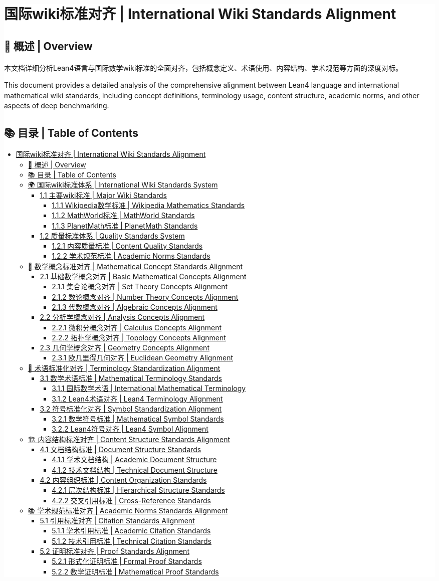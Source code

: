 # 国际wiki标准对齐 | International Wiki Standards Alignment

## 🎯 概述 | Overview

本文档详细分析Lean4语言与国际数学wiki标准的全面对齐，包括概念定义、术语使用、内容结构、学术规范等方面的深度对标。

This document provides a detailed analysis of the comprehensive alignment between Lean4 language and international mathematical wiki standards, including concept definitions, terminology usage, content structure, academic norms, and other aspects of deep benchmarking.

## 📚 目录 | Table of Contents

- [国际wiki标准对齐 | International Wiki Standards Alignment](#国际wiki标准对齐--international-wiki-standards-alignment)
  - [🎯 概述 | Overview](#-概述--overview)
  - [📚 目录 | Table of Contents](#-目录--table-of-contents)
  - [🌍 国际wiki标准体系 | International Wiki Standards System](#-国际wiki标准体系--international-wiki-standards-system)
    - [1.1 主要wiki标准 | Major Wiki Standards](#11-主要wiki标准--major-wiki-standards)
      - [1.1.1 Wikipedia数学标准 | Wikipedia Mathematics Standards](#111-wikipedia数学标准--wikipedia-mathematics-standards)
      - [1.1.2 MathWorld标准 | MathWorld Standards](#112-mathworld标准--mathworld-standards)
      - [1.1.3 PlanetMath标准 | PlanetMath Standards](#113-planetmath标准--planetmath-standards)
    - [1.2 质量标准体系 | Quality Standards System](#12-质量标准体系--quality-standards-system)
      - [1.2.1 内容质量标准 | Content Quality Standards](#121-内容质量标准--content-quality-standards)
      - [1.2.2 学术规范标准 | Academic Norms Standards](#122-学术规范标准--academic-norms-standards)
  - [📖 数学概念标准对齐 | Mathematical Concept Standards Alignment](#-数学概念标准对齐--mathematical-concept-standards-alignment)
    - [2.1 基础数学概念对齐 | Basic Mathematical Concepts Alignment](#21-基础数学概念对齐--basic-mathematical-concepts-alignment)
      - [2.1.1 集合论概念对齐 | Set Theory Concepts Alignment](#211-集合论概念对齐--set-theory-concepts-alignment)
      - [2.1.2 数论概念对齐 | Number Theory Concepts Alignment](#212-数论概念对齐--number-theory-concepts-alignment)
      - [2.1.3 代数概念对齐 | Algebraic Concepts Alignment](#213-代数概念对齐--algebraic-concepts-alignment)
    - [2.2 分析学概念对齐 | Analysis Concepts Alignment](#22-分析学概念对齐--analysis-concepts-alignment)
      - [2.2.1 微积分概念对齐 | Calculus Concepts Alignment](#221-微积分概念对齐--calculus-concepts-alignment)
      - [2.2.2 拓扑学概念对齐 | Topology Concepts Alignment](#222-拓扑学概念对齐--topology-concepts-alignment)
    - [2.3 几何学概念对齐 | Geometry Concepts Alignment](#23-几何学概念对齐--geometry-concepts-alignment)
      - [2.3.1 欧几里得几何对齐 | Euclidean Geometry Alignment](#231-欧几里得几何对齐--euclidean-geometry-alignment)
  - [📝 术语标准化对齐 | Terminology Standardization Alignment](#-术语标准化对齐--terminology-standardization-alignment)
    - [3.1 数学术语标准 | Mathematical Terminology Standards](#31-数学术语标准--mathematical-terminology-standards)
      - [3.1.1 国际数学术语 | International Mathematical Terminology](#311-国际数学术语--international-mathematical-terminology)
      - [3.1.2 Lean4术语对齐 | Lean4 Terminology Alignment](#312-lean4术语对齐--lean4-terminology-alignment)
    - [3.2 符号标准化对齐 | Symbol Standardization Alignment](#32-符号标准化对齐--symbol-standardization-alignment)
      - [3.2.1 数学符号标准 | Mathematical Symbol Standards](#321-数学符号标准--mathematical-symbol-standards)
      - [3.2.2 Lean4符号对齐 | Lean4 Symbol Alignment](#322-lean4符号对齐--lean4-symbol-alignment)
  - [🏗️ 内容结构标准对齐 | Content Structure Standards Alignment](#️-内容结构标准对齐--content-structure-standards-alignment)
    - [4.1 文档结构标准 | Document Structure Standards](#41-文档结构标准--document-structure-standards)
      - [4.1.1 学术文档结构 | Academic Document Structure](#411-学术文档结构--academic-document-structure)
      - [4.1.2 技术文档结构 | Technical Document Structure](#412-技术文档结构--technical-document-structure)
    - [4.2 内容组织标准 | Content Organization Standards](#42-内容组织标准--content-organization-standards)
      - [4.2.1 层次结构标准 | Hierarchical Structure Standards](#421-层次结构标准--hierarchical-structure-standards)
      - [4.2.2 交叉引用标准 | Cross-Reference Standards](#422-交叉引用标准--cross-reference-standards)
  - [📚 学术规范标准对齐 | Academic Norms Standards Alignment](#-学术规范标准对齐--academic-norms-standards-alignment)
    - [5.1 引用标准对齐 | Citation Standards Alignment](#51-引用标准对齐--citation-standards-alignment)
      - [5.1.1 学术引用标准 | Academic Citation Standards](#511-学术引用标准--academic-citation-standards)
      - [5.1.2 技术引用标准 | Technical Citation Standards](#512-技术引用标准--technical-citation-standards)
    - [5.2 证明标准对齐 | Proof Standards Alignment](#52-证明标准对齐--proof-standards-alignment)
      - [5.2.1 形式化证明标准 | Formal Proof Standards](#521-形式化证明标准--formal-proof-standards)
      - [5.2.2 数学证明标准 | Mathematical Proof Standards](#522-数学证明标准--mathematical-proof-standards)